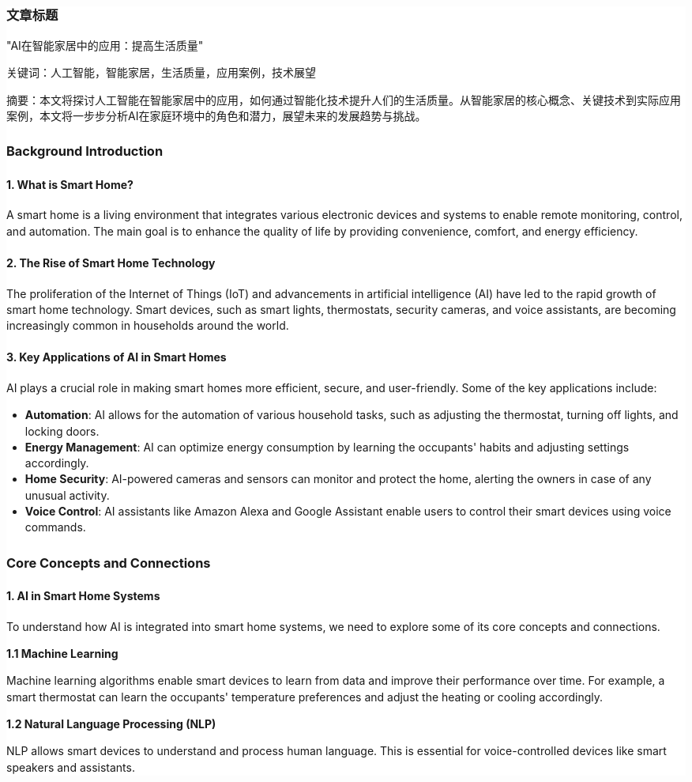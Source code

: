                  

### 文章标题

"AI在智能家居中的应用：提高生活质量"

关键词：人工智能，智能家居，生活质量，应用案例，技术展望

摘要：本文将探讨人工智能在智能家居中的应用，如何通过智能化技术提升人们的生活质量。从智能家居的核心概念、关键技术到实际应用案例，本文将一步步分析AI在家庭环境中的角色和潜力，展望未来的发展趋势与挑战。

### Background Introduction

#### 1. What is Smart Home?

A smart home is a living environment that integrates various electronic devices and systems to enable remote monitoring, control, and automation. The main goal is to enhance the quality of life by providing convenience, comfort, and energy efficiency.

#### 2. The Rise of Smart Home Technology

The proliferation of the Internet of Things (IoT) and advancements in artificial intelligence (AI) have led to the rapid growth of smart home technology. Smart devices, such as smart lights, thermostats, security cameras, and voice assistants, are becoming increasingly common in households around the world.

#### 3. Key Applications of AI in Smart Homes

AI plays a crucial role in making smart homes more efficient, secure, and user-friendly. Some of the key applications include:

- **Automation**: AI allows for the automation of various household tasks, such as adjusting the thermostat, turning off lights, and locking doors.
- **Energy Management**: AI can optimize energy consumption by learning the occupants' habits and adjusting settings accordingly.
- **Home Security**: AI-powered cameras and sensors can monitor and protect the home, alerting the owners in case of any unusual activity.
- **Voice Control**: AI assistants like Amazon Alexa and Google Assistant enable users to control their smart devices using voice commands.

### Core Concepts and Connections

#### 1. AI in Smart Home Systems

To understand how AI is integrated into smart home systems, we need to explore some of its core concepts and connections.

**1.1 Machine Learning**

Machine learning algorithms enable smart devices to learn from data and improve their performance over time. For example, a smart thermostat can learn the occupants' temperature preferences and adjust the heating or cooling accordingly.

**1.2 Natural Language Processing (NLP)**

NLP allows smart devices to understand and process human language. This is essential for voice-controlled devices like smart speakers and assistants.
